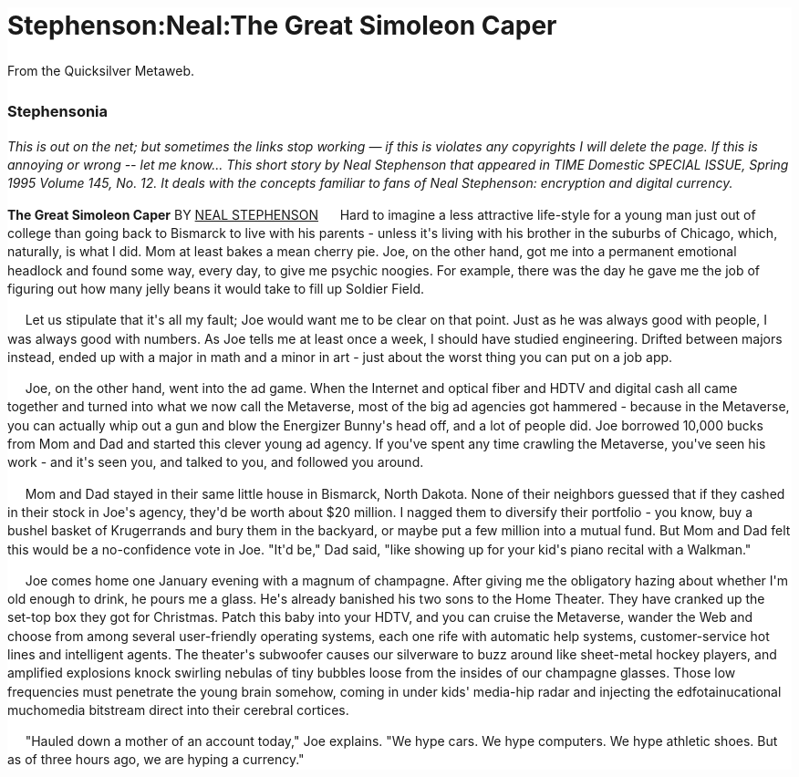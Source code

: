 
# Stephenson:Neal:The Great Simoleon Caper

From the Quicksilver Metaweb.


### Stephensonia


*This is out on the net; but sometimes the links stop working — if this is violates any copyrights I will delete the page. If this is annoying or wrong -- let me know... This short story by Neal Stephenson that appeared in TIME Domestic SPECIAL ISSUE, Spring 1995 Volume 145, No. 12. It deals with the concepts familiar to fans of Neal Stephenson: encryption and digital currency.*  
  


**The Great Simoleon Caper** BY [NEAL STEPHENSON](/user-neal-stephenson) 
     Hard to imagine a less attractive life-style for a young man just out of college than going back to Bismarck to live with his parents - unless it's living with his brother in the suburbs of Chicago, which, naturally, is what I did. Mom at least bakes a mean cherry pie. Joe, on the other hand, got me into a permanent emotional headlock and found some way, every day, to give me psychic noogies. For example, there was the day he gave me the job of figuring out how many jelly beans it would take to fill up Soldier Field.

     Let us stipulate that it's all my fault; Joe would want me to be clear on that point. Just as he was always good with people, I was always good with numbers. As Joe tells me at least once a week, I should have studied engineering. Drifted between majors instead, ended up with a major in math and a minor in art - just about the worst thing you can put on a job app. 

     Joe, on the other hand, went into the ad game. When the Internet and optical fiber and HDTV and digital cash all came together and turned into what we now call the Metaverse, most of the big ad agencies got hammered - because in the Metaverse, you can actually whip out a gun and blow the Energizer Bunny's head off, and a lot of people did. Joe borrowed 10,000 bucks from Mom and Dad and started this clever young ad agency. If you've spent any time crawling the Metaverse, you've seen his work - and it's seen you, and talked to you, and followed you around.

     Mom and Dad stayed in their same little house in Bismarck, North Dakota. None of their neighbors guessed that if they cashed in their stock in Joe's agency, they'd be worth about $20 million. I nagged them to diversify their portfolio - you know, buy a bushel basket of Krugerrands and bury them in the backyard, or maybe put a few million into a mutual fund. But Mom and Dad felt this would be a no-confidence vote in Joe. "It'd be," Dad said, "like showing up for your kid's piano recital with a Walkman."

     Joe comes home one January evening with a magnum of champagne. After giving me the obligatory hazing about whether I'm old enough to drink, he pours me a glass. He's already banished his two sons to the Home Theater. They have cranked up the set-top box they got for Christmas. Patch this baby into your HDTV, and you can cruise the Metaverse, wander the Web and choose from among several user-friendly operating systems, each one rife with automatic help systems, customer-service hot lines and intelligent agents. The theater's subwoofer causes our silverware to buzz around like sheet-metal hockey players, and amplified explosions knock swirling nebulas of tiny bubbles loose from the insides of our champagne glasses. Those low frequencies must penetrate the young brain somehow, coming in under kids' media-hip radar and injecting the edfotainucational muchomedia bitstream direct into their cerebral cortices.

     "Hauled down a mother of an account today," Joe explains. "We hype cars. We hype computers. We hype athletic shoes. But as of three hours ago, we are hyping a currency."
